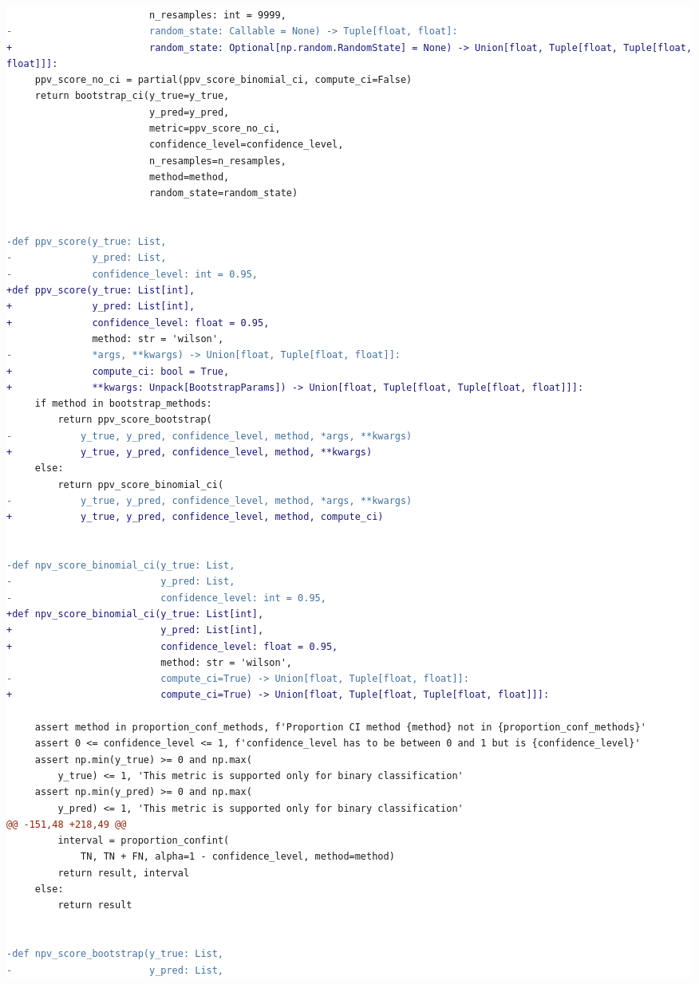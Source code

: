 ```diff
                         n_resamples: int = 9999,
-                        random_state: Callable = None) -> Tuple[float, float]:
+                        random_state: Optional[np.random.RandomState] = None) -> Union[float, Tuple[float, Tuple[float, float]]]:
     ppv_score_no_ci = partial(ppv_score_binomial_ci, compute_ci=False)
     return bootstrap_ci(y_true=y_true,
                         y_pred=y_pred,
                         metric=ppv_score_no_ci,
                         confidence_level=confidence_level,
                         n_resamples=n_resamples,
                         method=method,
                         random_state=random_state)
 
 
-def ppv_score(y_true: List,
-              y_pred: List,
-              confidence_level: int = 0.95,
+def ppv_score(y_true: List[int],
+              y_pred: List[int],
+              confidence_level: float = 0.95,
               method: str = 'wilson',
-              *args, **kwargs) -> Union[float, Tuple[float, float]]:
+              compute_ci: bool = True,
+              **kwargs: Unpack[BootstrapParams]) -> Union[float, Tuple[float, Tuple[float, float]]]:
     if method in bootstrap_methods:
         return ppv_score_bootstrap(
-            y_true, y_pred, confidence_level, method, *args, **kwargs)
+            y_true, y_pred, confidence_level, method, **kwargs)
     else:
         return ppv_score_binomial_ci(
-            y_true, y_pred, confidence_level, method, *args, **kwargs)
+            y_true, y_pred, confidence_level, method, compute_ci)
 
 
-def npv_score_binomial_ci(y_true: List,
-                          y_pred: List,
-                          confidence_level: int = 0.95,
+def npv_score_binomial_ci(y_true: List[int],
+                          y_pred: List[int],
+                          confidence_level: float = 0.95,
                           method: str = 'wilson',
-                          compute_ci=True) -> Union[float, Tuple[float, float]]:
+                          compute_ci=True) -> Union[float, Tuple[float, Tuple[float, float]]]:
 
     assert method in proportion_conf_methods, f'Proportion CI method {method} not in {proportion_conf_methods}'
     assert 0 <= confidence_level <= 1, f'confidence_level has to be between 0 and 1 but is {confidence_level}'
     assert np.min(y_true) >= 0 and np.max(
         y_true) <= 1, 'This metric is supported only for binary classification'
     assert np.min(y_pred) >= 0 and np.max(
         y_pred) <= 1, 'This metric is supported only for binary classification'
@@ -151,48 +218,49 @@
         interval = proportion_confint(
             TN, TN + FN, alpha=1 - confidence_level, method=method)
         return result, interval
     else:
         return result
 
 
-def npv_score_bootstrap(y_true: List,
-                        y_pred: List,
```